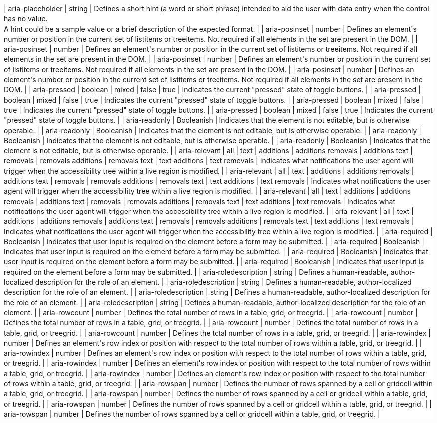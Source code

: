 | aria-placeholder | string | Defines a short hint (a word or short phrase) intended to aid the user with data entry when the control has no value.<br/>A hint could be a sample value or a brief description of the expected format. |
| aria-posinset | number | Defines an element's number or position in the current set of listitems or treeitems. Not required if all elements in the set are present in the DOM. |
| aria-posinset | number | Defines an element's number or position in the current set of listitems or treeitems. Not required if all elements in the set are present in the DOM. |
| aria-posinset | number | Defines an element's number or position in the current set of listitems or treeitems. Not required if all elements in the set are present in the DOM. |
| aria-posinset | number | Defines an element's number or position in the current set of listitems or treeitems. Not required if all elements in the set are present in the DOM. |
| aria-pressed | boolean \| mixed \| false \| true | Indicates the current "pressed" state of toggle buttons. |
| aria-pressed | boolean \| mixed \| false \| true | Indicates the current "pressed" state of toggle buttons. |
| aria-pressed | boolean \| mixed \| false \| true | Indicates the current "pressed" state of toggle buttons. |
| aria-pressed | boolean \| mixed \| false \| true | Indicates the current "pressed" state of toggle buttons. |
| aria-readonly | Booleanish | Indicates that the element is not editable, but is otherwise operable. |
| aria-readonly | Booleanish | Indicates that the element is not editable, but is otherwise operable. |
| aria-readonly | Booleanish | Indicates that the element is not editable, but is otherwise operable. |
| aria-readonly | Booleanish | Indicates that the element is not editable, but is otherwise operable. |
| aria-relevant | all \| text \| additions \| additions removals \| additions text \| removals \| removals additions \| removals text \| text additions \| text removals | Indicates what notifications the user agent will trigger when the accessibility tree within a live region is modified. |
| aria-relevant | all \| text \| additions \| additions removals \| additions text \| removals \| removals additions \| removals text \| text additions \| text removals | Indicates what notifications the user agent will trigger when the accessibility tree within a live region is modified. |
| aria-relevant | all \| text \| additions \| additions removals \| additions text \| removals \| removals additions \| removals text \| text additions \| text removals | Indicates what notifications the user agent will trigger when the accessibility tree within a live region is modified. |
| aria-relevant | all \| text \| additions \| additions removals \| additions text \| removals \| removals additions \| removals text \| text additions \| text removals | Indicates what notifications the user agent will trigger when the accessibility tree within a live region is modified. |
| aria-required | Booleanish | Indicates that user input is required on the element before a form may be submitted. |
| aria-required | Booleanish | Indicates that user input is required on the element before a form may be submitted. |
| aria-required | Booleanish | Indicates that user input is required on the element before a form may be submitted. |
| aria-required | Booleanish | Indicates that user input is required on the element before a form may be submitted. |
| aria-roledescription | string | Defines a human-readable, author-localized description for the role of an element. |
| aria-roledescription | string | Defines a human-readable, author-localized description for the role of an element. |
| aria-roledescription | string | Defines a human-readable, author-localized description for the role of an element. |
| aria-roledescription | string | Defines a human-readable, author-localized description for the role of an element. |
| aria-rowcount | number | Defines the total number of rows in a table, grid, or treegrid. |
| aria-rowcount | number | Defines the total number of rows in a table, grid, or treegrid. |
| aria-rowcount | number | Defines the total number of rows in a table, grid, or treegrid. |
| aria-rowcount | number | Defines the total number of rows in a table, grid, or treegrid. |
| aria-rowindex | number | Defines an element's row index or position with respect to the total number of rows within a table, grid, or treegrid. |
| aria-rowindex | number | Defines an element's row index or position with respect to the total number of rows within a table, grid, or treegrid. |
| aria-rowindex | number | Defines an element's row index or position with respect to the total number of rows within a table, grid, or treegrid. |
| aria-rowindex | number | Defines an element's row index or position with respect to the total number of rows within a table, grid, or treegrid. |
| aria-rowspan | number | Defines the number of rows spanned by a cell or gridcell within a table, grid, or treegrid. |
| aria-rowspan | number | Defines the number of rows spanned by a cell or gridcell within a table, grid, or treegrid. |
| aria-rowspan | number | Defines the number of rows spanned by a cell or gridcell within a table, grid, or treegrid. |
| aria-rowspan | number | Defines the number of rows spanned by a cell or gridcell within a table, grid, or treegrid. |